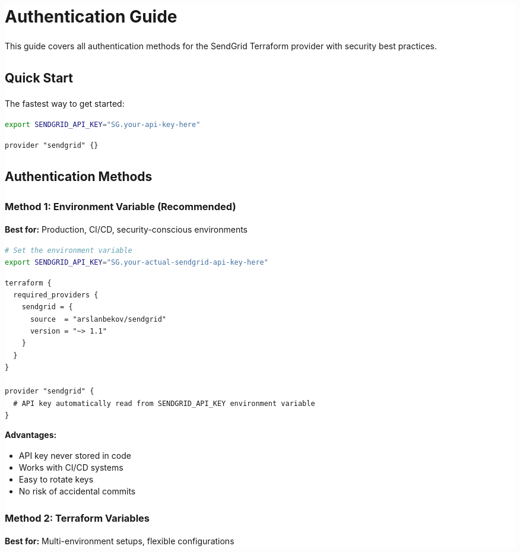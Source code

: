 # Authentication Guide

This guide covers all authentication methods for the SendGrid Terraform provider with security best practices.

## Quick Start

The fastest way to get started:

```bash
export SENDGRID_API_KEY="SG.your-api-key-here"
```

```hcl
provider "sendgrid" {}
```

## Authentication Methods

### Method 1: Environment Variable (Recommended)

**Best for:** Production, CI/CD, security-conscious environments

```bash
# Set the environment variable
export SENDGRID_API_KEY="SG.your-actual-sendgrid-api-key-here"
```

```hcl
terraform {
  required_providers {
    sendgrid = {
      source  = "arslanbekov/sendgrid"
      version = "~> 1.1"
    }
  }
}

provider "sendgrid" {
  # API key automatically read from SENDGRID_API_KEY environment variable
}
```

**Advantages:**

- API key never stored in code
- Works with CI/CD systems
- Easy to rotate keys
- No risk of accidental commits

### Method 2: Terraform Variables

**Best for:** Multi-environment setups, flexible configurations
